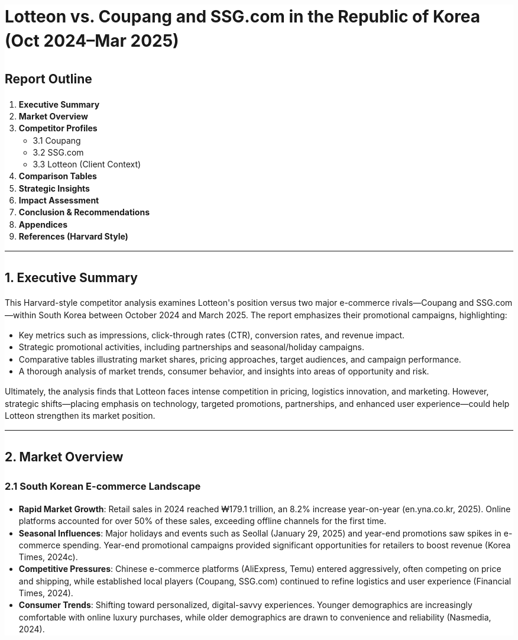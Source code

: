 # Lotteon vs. Coupang and SSG.com in the Republic of Korea (Oct 2024–Mar 2025)

## Report Outline

1. **Executive Summary**
2. **Market Overview**
3. **Competitor Profiles**
   - 3.1 Coupang
   - 3.2 SSG.com
   - 3.3 Lotteon (Client Context)
4. **Comparison Tables**
5. **Strategic Insights**
6. **Impact Assessment**
7. **Conclusion & Recommendations**
8. **Appendices**
9. **References (Harvard Style)**

---

## 1. Executive Summary

This Harvard-style competitor analysis examines Lotteon's position versus two major e-commerce rivals—Coupang and SSG.com—within South Korea between October 2024 and March 2025. The report emphasizes their promotional campaigns, highlighting:

- Key metrics such as impressions, click-through rates (CTR), conversion rates, and revenue impact.
- Strategic promotional activities, including partnerships and seasonal/holiday campaigns.
- Comparative tables illustrating market shares, pricing approaches, target audiences, and campaign performance.
- A thorough analysis of market trends, consumer behavior, and insights into areas of opportunity and risk.

Ultimately, the analysis finds that Lotteon faces intense competition in pricing, logistics innovation, and marketing. However, strategic shifts—placing emphasis on technology, targeted promotions, partnerships, and enhanced user experience—could help Lotteon strengthen its market position.

---

## 2. Market Overview

### 2.1 South Korean E-commerce Landscape

- **Rapid Market Growth**: Retail sales in 2024 reached ₩179.1 trillion, an 8.2% increase year-on-year (en.yna.co.kr, 2025). Online platforms accounted for over 50% of these sales, exceeding offline channels for the first time.
- **Seasonal Influences**: Major holidays and events such as Seollal (January 29, 2025) and year-end promotions saw spikes in e-commerce spending. Year-end promotional campaigns provided significant opportunities for retailers to boost revenue (Korea Times, 2024c).
- **Competitive Pressures**: Chinese e-commerce platforms (AliExpress, Temu) entered aggressively, often competing on price and shipping, while established local players (Coupang, SSG.com) continued to refine logistics and user experience (Financial Times, 2024).
- **Consumer Trends**: Shifting toward personalized, digital-savvy experiences. Younger demographics are increasingly comfortable with online luxury purchases, while older demographics are drawn to convenience and reliability (Nasmedia, 2024).
